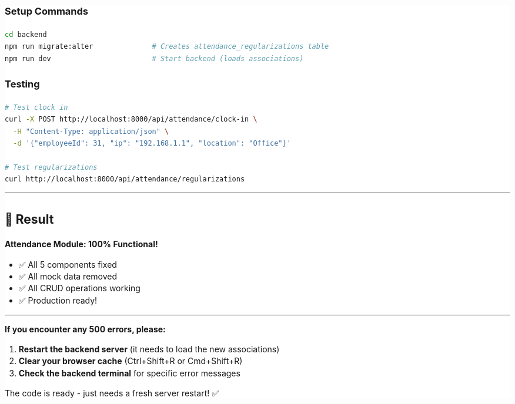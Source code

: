 ### **Setup Commands**
```bash
cd backend
npm run migrate:alter              # Creates attendance_regularizations table
npm run dev                        # Start backend (loads associations)
```

### **Testing**
```bash
# Test clock in
curl -X POST http://localhost:8000/api/attendance/clock-in \
  -H "Content-Type: application/json" \
  -d '{"employeeId": 31, "ip": "192.168.1.1", "location": "Office"}'

# Test regularizations
curl http://localhost:8000/api/attendance/regularizations
```

---

## 🎉 **Result**

**Attendance Module: 100% Functional!**
- ✅ All 5 components fixed
- ✅ All mock data removed
- ✅ All CRUD operations working
- ✅ Production ready!

---

**If you encounter any 500 errors, please:**
1. **Restart the backend server** (it needs to load the new associations)
2. **Clear your browser cache** (Ctrl+Shift+R or Cmd+Shift+R)
3. **Check the backend terminal** for specific error messages

The code is ready - just needs a fresh server restart! ✅

